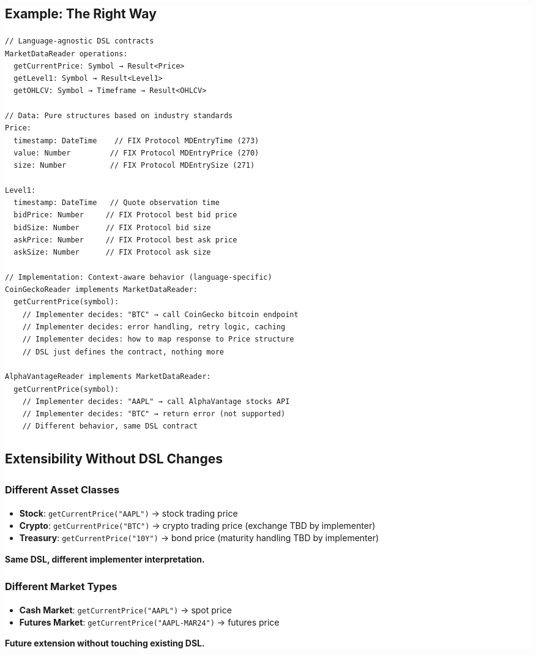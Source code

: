 ## Example: The Right Way

```
// Language-agnostic DSL contracts
MarketDataReader operations:
  getCurrentPrice: Symbol → Result<Price>
  getLevel1: Symbol → Result<Level1>  
  getOHLCV: Symbol → Timeframe → Result<OHLCV>

// Data: Pure structures based on industry standards
Price:
  timestamp: DateTime    // FIX Protocol MDEntryTime (273)
  value: Number         // FIX Protocol MDEntryPrice (270)  
  size: Number          // FIX Protocol MDEntrySize (271)

Level1:
  timestamp: DateTime   // Quote observation time
  bidPrice: Number     // FIX Protocol best bid price
  bidSize: Number      // FIX Protocol bid size
  askPrice: Number     // FIX Protocol best ask price
  askSize: Number      // FIX Protocol ask size

// Implementation: Context-aware behavior (language-specific)
CoinGeckoReader implements MarketDataReader:
  getCurrentPrice(symbol):
    // Implementer decides: "BTC" → call CoinGecko bitcoin endpoint
    // Implementer decides: error handling, retry logic, caching
    // Implementer decides: how to map response to Price structure
    // DSL just defines the contract, nothing more

AlphaVantageReader implements MarketDataReader:
  getCurrentPrice(symbol):
    // Implementer decides: "AAPL" → call AlphaVantage stocks API
    // Implementer decides: "BTC" → return error (not supported)
    // Different behavior, same DSL contract
```

## Extensibility Without DSL Changes

### Different Asset Classes
- **Stock**: `getCurrentPrice("AAPL")` → stock trading price
- **Crypto**: `getCurrentPrice("BTC")` → crypto trading price (exchange TBD by implementer)
- **Treasury**: `getCurrentPrice("10Y")` → bond price (maturity handling TBD by implementer)

**Same DSL, different implementer interpretation.**

### Different Market Types
- **Cash Market**: `getCurrentPrice("AAPL")` → spot price
- **Futures Market**: `getCurrentPrice("AAPL-MAR24")` → futures price

**Future extension without touching existing DSL.**
